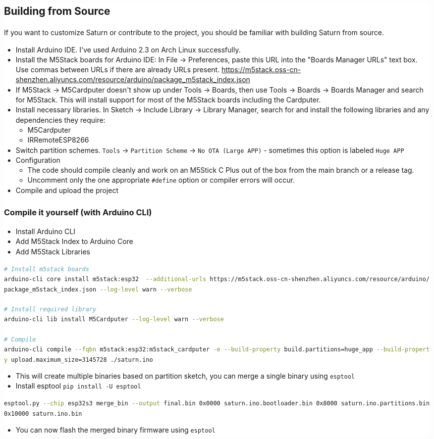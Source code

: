 ## Building from Source

If you want to customize Saturn or contribute to the project, you should be familiar with building Saturn from source.

- Install Arduino IDE. I've used Arduino 2.3 on Arch Linux successfully.
- Install the M5Stack boards for Arduino IDE: In File -> Preferences, paste this URL into the "Boards Manager URLs" text box. Use commas between URLs if there are already URLs present.  https://m5stack.oss-cn-shenzhen.aliyuncs.com/resource/arduino/package_m5stack_index.json
- If M5Stack -> M5Cardputer doesn't show up under Tools -> Boards, then use Tools -> Boards -> Boards Manager and search for M5Stack. This will install support for most of the M5Stack boards including the Cardputer.
- Install necessary libraries. In Sketch -> Include Library -> Library Manager, search for and install the following libraries and any dependencies they require:
  - M5Cardputer
  - IRRemoteESP8266
- Switch partition schemes. `Tools` -> `Partition Scheme` -> `No OTA (Large APP)` - sometimes this option is labeled `Huge APP`
- Configuration
  - The code should compile cleanly and work on an M5Stick C Plus out of the box from the main branch or a release tag.
  - Uncomment only the one appropriate `#define` option or compiler errors will occur. 
- Compile and upload the project


### Compile it yourself (with Arduino CLI)

- Install Arduino CLI
- Add M5Stack Index to Arduino Core
- Add M5Stack Libraries

```bash
# Install m5stack boards
arduino-cli core install m5stack:esp32  --additional-urls https://m5stack.oss-cn-shenzhen.aliyuncs.com/resource/arduino/package_m5stack_index.json --log-level warn --verbose

# Install required library
arduino-cli lib install M5Cardputer --log-level warn --verbose

# Compile
arduino-cli compile --fqbn m5stack:esp32:m5stack_cardputer -e --build-property build.partitions=huge_app --build-property upload.maximum_size=3145728 ./saturn.ino
```

- This will create multiple binaries based on partition sketch, you can merge a single binary using `esptool`
- Install esptool `pip install -U esptool`

```bash
esptool.py --chip esp32s3 merge_bin --output final.bin 0x0000 saturn.ino.bootloader.bin 0x8000 saturn.ino.partitions.bin 0x10000 saturn.ino.bin
```

- You can now flash the merged binary firmware using `esptool`
